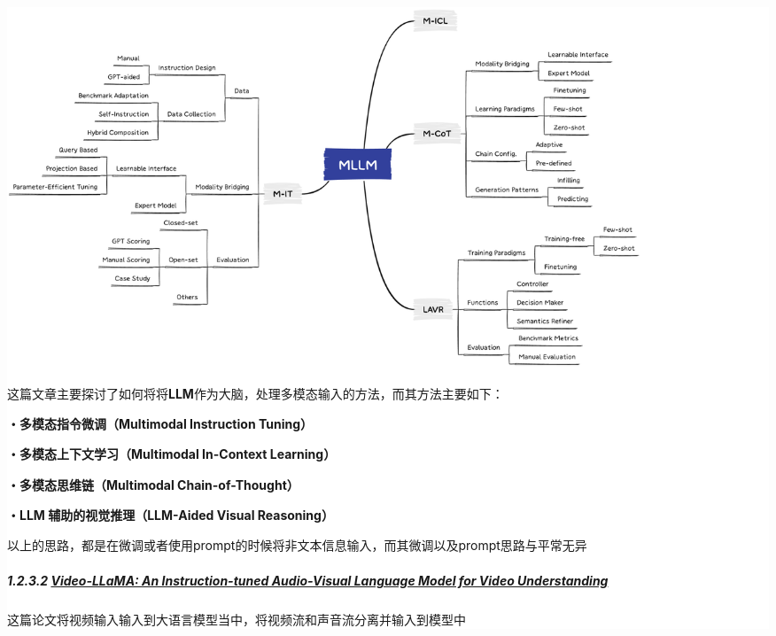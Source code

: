 <img src="./assets/xmind.png" alt="xmind" style="zoom:70%;" />

这篇文章主要探讨了如何将将**LLM**作为大脑，处理多模态输入的方法，而其方法主要如下：

**・多模态指令微调（Multimodal Instruction Tuning）**

**・多模态上下文学习（Multimodal In-Context Learning）**

**・多模态思维链（Multimodal Chain-of-Thought）**

**・LLM 辅助的视觉推理（LLM-Aided Visual Reasoning）**

以上的思路，都是在微调或者使用prompt的时候将非文本信息输入，而其微调以及prompt思路与平常无异



##### 1.2.3.2 [Video-LLaMA: An Instruction-tuned Audio-Visual Language Model for Video Understanding](https://arxiv.org/abs/2306.02858)

这篇论文将视频输入输入到大语言模型当中，将视频流和声音流分离并输入到模型中
